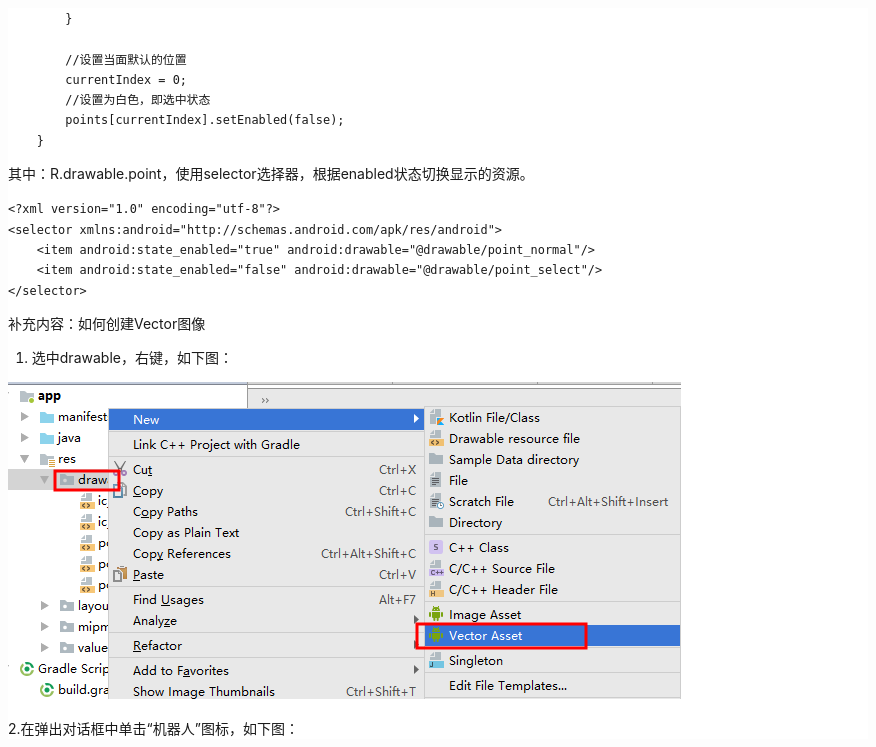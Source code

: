 ```
        }

        //设置当面默认的位置
        currentIndex = 0;
        //设置为白色，即选中状态
        points[currentIndex].setEnabled(false);
    }
```
其中：R.drawable.point，使用selector选择器，根据enabled状态切换显示的资源。
```
<?xml version="1.0" encoding="utf-8"?>
<selector xmlns:android="http://schemas.android.com/apk/res/android">
    <item android:state_enabled="true" android:drawable="@drawable/point_normal"/>
    <item android:state_enabled="false" android:drawable="@drawable/point_select"/>
</selector>
```

补充内容：如何创建Vector图像
1. 选中drawable，右键，如下图：

![](pic/createVector.png)

2.在弹出对话框中单击“机器人”图标，如下图：
